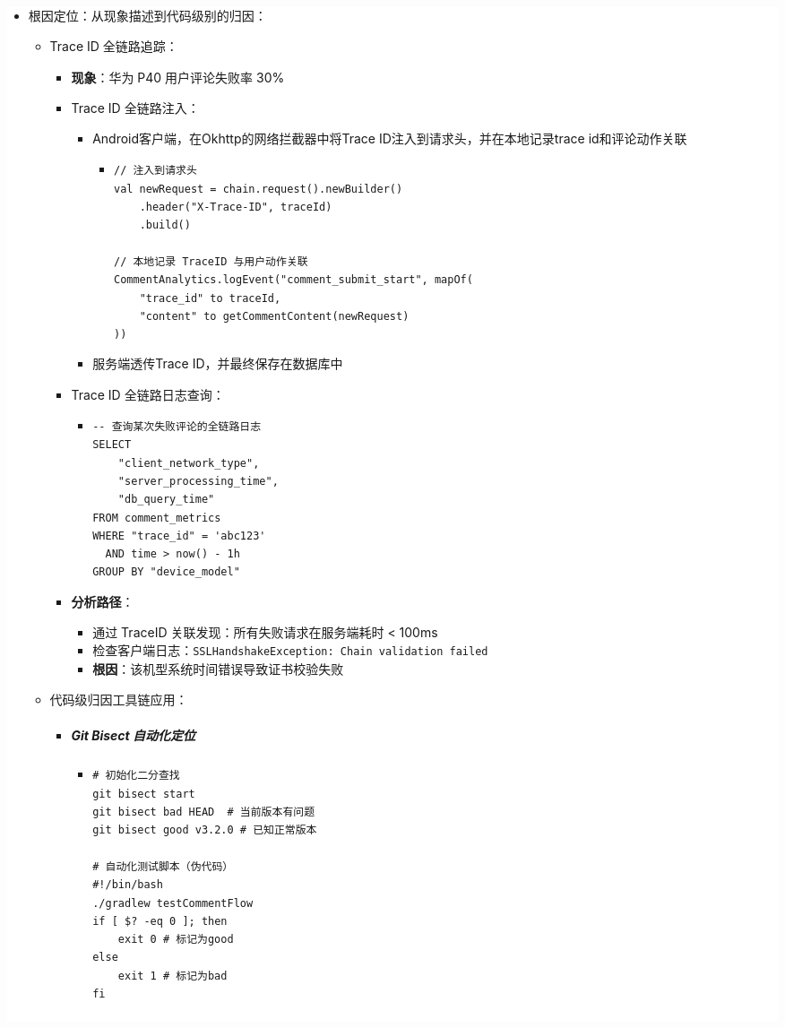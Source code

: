- 根因定位：从现象描述到代码级别的归因：

  - Trace ID 全链路追踪：

    - **现象**：华为 P40 用户评论失败率 30%

    - Trace ID 全链路注入：

      - Android客户端，在Okhttp的网络拦截器中将Trace ID注入到请求头，并在本地记录trace id和评论动作关联

        - ```
          // 注入到请求头
          val newRequest = chain.request().newBuilder()
              .header("X-Trace-ID", traceId)
              .build()
          
          // 本地记录 TraceID 与用户动作关联
          CommentAnalytics.logEvent("comment_submit_start", mapOf(
              "trace_id" to traceId,
              "content" to getCommentContent(newRequest)
          ))
          ```

      - 服务端透传Trace ID，并最终保存在数据库中

    - Trace ID 全链路日志查询：

      - ```
        -- 查询某次失败评论的全链路日志
        SELECT 
            "client_network_type",
            "server_processing_time",
            "db_query_time"
        FROM comment_metrics
        WHERE "trace_id" = 'abc123' 
          AND time > now() - 1h
        GROUP BY "device_model"
        ```

    - **分析路径**：

      - 通过 TraceID 关联发现：所有失败请求在服务端耗时 < 100ms
      - 检查客户端日志：`SSLHandshakeException: Chain validation failed`
      - **根因**：该机型系统时间错误导致证书校验失败

  - 代码级归因工具链应用：

    - ##### **Git Bisect 自动化定位**

      - ```
        # 初始化二分查找
        git bisect start
        git bisect bad HEAD  # 当前版本有问题
        git bisect good v3.2.0 # 已知正常版本
        
        # 自动化测试脚本（伪代码）
        #!/bin/bash
        ./gradlew testCommentFlow
        if [ $? -eq 0 ]; then
            exit 0 # 标记为good
        else
            exit 1 # 标记为bad
        fi
        